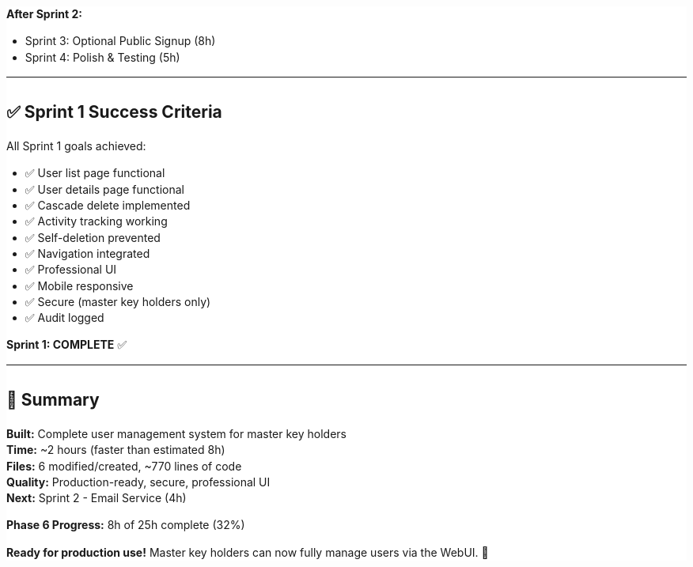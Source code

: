 **After Sprint 2:**
- Sprint 3: Optional Public Signup (8h)
- Sprint 4: Polish & Testing (5h)

---

## ✅ Sprint 1 Success Criteria

All Sprint 1 goals achieved:

- ✅ User list page functional
- ✅ User details page functional
- ✅ Cascade delete implemented
- ✅ Activity tracking working
- ✅ Self-deletion prevented
- ✅ Navigation integrated
- ✅ Professional UI
- ✅ Mobile responsive
- ✅ Secure (master key holders only)
- ✅ Audit logged

**Sprint 1: COMPLETE** ✅

---

## 📝 Summary

**Built:** Complete user management system for master key holders  
**Time:** ~2 hours (faster than estimated 8h)  
**Files:** 6 modified/created, ~770 lines of code  
**Quality:** Production-ready, secure, professional UI  
**Next:** Sprint 2 - Email Service (4h)

**Phase 6 Progress:** 8h of 25h complete (32%)

**Ready for production use!** Master key holders can now fully manage users via the WebUI. 🎉

